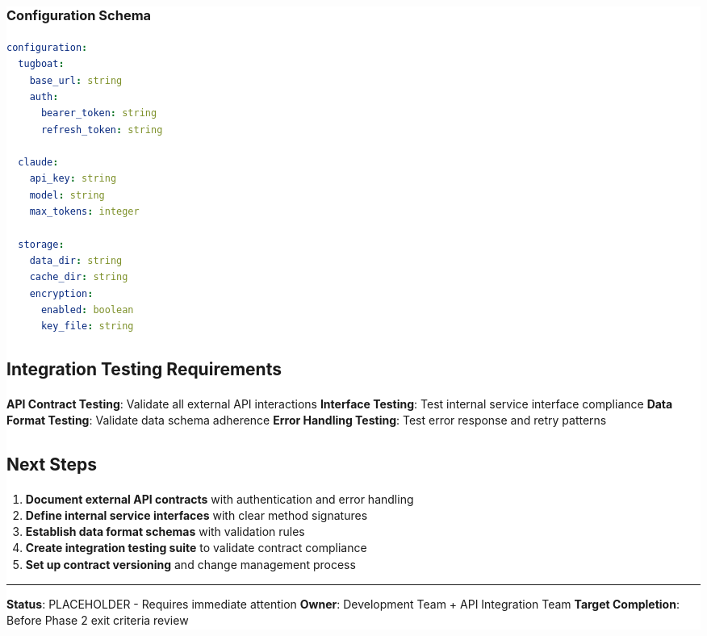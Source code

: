 
### Configuration Schema
```yaml
configuration:
  tugboat:
    base_url: string
    auth:
      bearer_token: string
      refresh_token: string

  claude:
    api_key: string
    model: string
    max_tokens: integer

  storage:
    data_dir: string
    cache_dir: string
    encryption:
      enabled: boolean
      key_file: string
```

## Integration Testing Requirements

**API Contract Testing**: Validate all external API interactions
**Interface Testing**: Test internal service interface compliance
**Data Format Testing**: Validate data schema adherence
**Error Handling Testing**: Test error response and retry patterns

## Next Steps

1. **Document external API contracts** with authentication and error handling
2. **Define internal service interfaces** with clear method signatures
3. **Establish data format schemas** with validation rules
4. **Create integration testing suite** to validate contract compliance
5. **Set up contract versioning** and change management process

---

**Status**: PLACEHOLDER - Requires immediate attention
**Owner**: Development Team + API Integration Team
**Target Completion**: Before Phase 2 exit criteria review